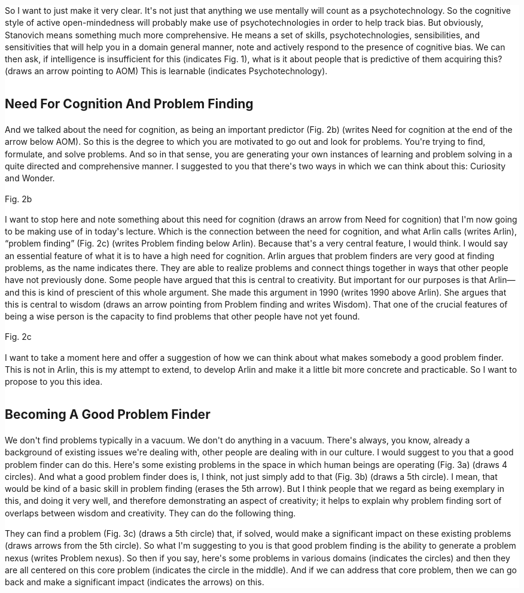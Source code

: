 So I want to just make it very clear. It's not just that anything we use mentally will count as a psychotechnology. So the cognitive style of active open-mindedness will probably make use of psychotechnologies in order to help track bias. But obviously, Stanovich means something much more comprehensive. He means a set of skills, psychotechnologies, sensibilities, and sensitivities that will help you in a domain general manner, note and actively respond to the presence of cognitive bias. We can then ask, if intelligence is insufficient for this \(indicates Fig. 1\), what is it about people that is predictive of them acquiring this? \(draws an arrow pointing to AOM\) This is learnable \(indicates Psychotechnology\).

## Need For Cognition And Problem Finding

And we talked about the need for cognition, as being an important predictor \(Fig. 2b\) \(writes Need for cognition at the end of the arrow below AOM\). So this is the degree to which you are motivated to go out and look for problems. You're trying to find, formulate, and solve problems. And so in that sense, you are generating your own instances of learning and problem solving in a quite directed and comprehensive manner. I suggested to you that there's two ways in which we can think about this: Curiosity and Wonder.

Fig. 2b

I want to stop here and note something about this need for cognition \(draws an arrow from Need for cognition\) that I'm now going to be making use of in today's lecture. Which is the connection between the need for cognition, and what Arlin calls \(writes Arlin\), “problem finding” \(Fig. 2c\) \(writes Problem finding below Arlin\). Because that's a very central feature, I would think. I would say an essential feature of what it is to have a high need for cognition. Arlin argues that problem finders are very good at finding problems, as the name indicates there. They are able to realize problems and connect things together in ways that other people have not previously done. Some people have argued that this is central to creativity. But important for our purposes is that Arlin—and this is kind of prescient of this whole argument. She made this argument in 1990 \(writes 1990 above Arlin\). She argues that this is central to wisdom \(draws an arrow pointing from Problem finding and writes Wisdom\). That one of the crucial features of being a wise person is the capacity to find problems that other people have not yet found.

Fig. 2c

I want to take a moment here and offer a suggestion of how we can think about what makes somebody a good problem finder. This is not in Arlin, this is my attempt to extend, to develop Arlin and make it a little bit more concrete and practicable. So I want to propose to you this idea.

## Becoming A Good Problem Finder

We don't find problems typically in a vacuum. We don't do anything in a vacuum. There's always, you know, already a background of existing issues we're dealing with, other people are dealing with in our culture. I would suggest to you that a good problem finder can do this. Here's some existing problems in the space in which human beings are operating \(Fig. 3a\) \(draws 4 circles\). And what a good problem finder does is, I think, not just simply add to that \(Fig. 3b\) \(draws a 5th circle\). I mean, that would be kind of a basic skill in problem finding \(erases the 5th arrow\). But I think people that we regard as being exemplary in this, and doing it very well, and therefore demonstrating an aspect of creativity; it helps to explain why problem finding sort of overlaps between wisdom and creativity. They can do the following thing. 

They can find a problem \(Fig. 3c\) \(draws a 5th circle\) that, if solved, would make a significant impact on these existing problems \(draws arrows from the 5th circle\). So what I'm suggesting to you is that good problem finding is the ability to generate a problem nexus \(writes Problem nexus\). So then if you say, here's some problems in various domains \(indicates the circles\) and then they are all centered on this core problem \(indicates the circle in the middle\). And if we can address that core problem, then we can go back and make a significant impact \(indicates the arrows\) on this.
